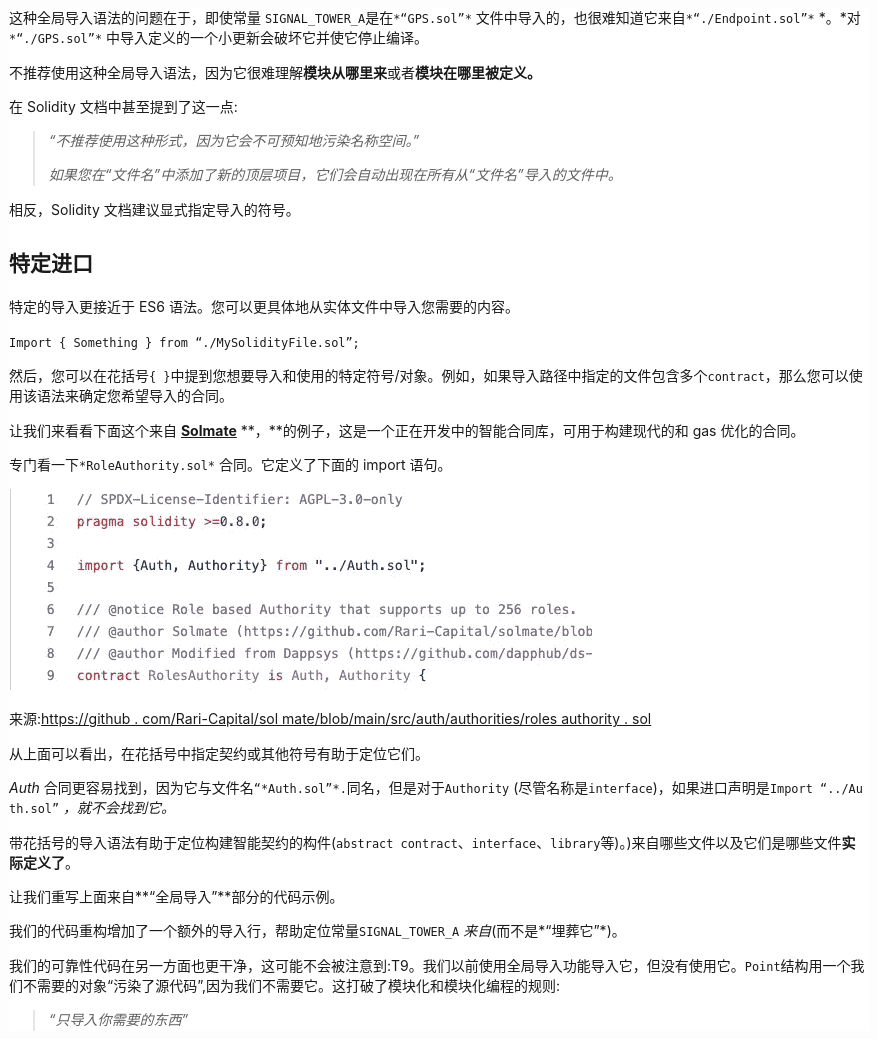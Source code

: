 这种全局导入语法的问题在于，即使常量 `SIGNAL_TOWER_A`是在`*“GPS.sol”*` 文件中导入的，也很难知道它来自`*“./Endpoint.sol”*` *。*对`*“./GPS.sol”*` 中导入定义的一个小更新会破坏它并使它停止编译。

不推荐使用这种全局导入语法，因为它很难理解**模块从哪里来**或者**模块在哪里被定义。**

在 Solidity 文档中甚至提到了这一点:

> *“不推荐使用这种形式，因为它会不可预知地污染名称空间。”*
> 
> *如果您在“文件名”中添加了新的顶层项目，它们会自动出现在所有从“文件名”导入的文件中。*

相反，Solidity 文档建议显式指定导入的符号。

## 特定进口

特定的导入更接近于 ES6 语法。您可以更具体地从实体文件中导入您需要的内容。

```
Import { Something } from “./MySolidityFile.sol”;
```

然后，您可以在花括号`{ }`中提到您想要导入和使用的特定符号/对象。例如，如果导入路径中指定的文件包含多个`contract`，那么您可以使用该语法来确定您希望导入的合同。

让我们来看看下面这个来自 [**Solmate**](https://github.com/Rari-Capital/solmate) **，**的例子，这是一个正在开发中的智能合同库，可用于构建现代的和 gas 优化的合同。

专门看一下`*RoleAuthority.sol*` 合同。它定义了下面的 import 语句。

![](img/e7a07a63be027847c49d4c8060436b41.png)

来源:[https://github . com/Rari-Capital/sol mate/blob/main/src/auth/authorities/roles authority . sol](https://github.com/Rari-Capital/solmate/blob/main/src/auth/authorities/RolesAuthority.sol)

从上面可以看出，在花括号中指定契约或其他符号有助于定位它们。

*Auth* 合同更容易找到，因为它与文件名`“*Auth.sol”*.`同名，但是对于`Authority` (尽管名称是`interface`)，如果进口声明是`Import “../Auth.sol”` *，就不会找到它。*

带花括号的导入语法有助于定位构建智能契约的构件(`abstract contract`、`interface`、`library`等)。)来自哪些文件以及它们是哪些文件**实际定义了**。

让我们重写上面来自**“全局导入”**部分的代码示例。

我们的代码重构增加了一个额外的导入行，帮助定位常量`SIGNAL_TOWER_A` *来自*(而不是*“埋葬它”*)。

我们的可靠性代码在另一方面也更干净，这可能不会被注意到:T9。我们以前使用全局导入功能导入它，但没有使用它。`Point`结构用一个我们不需要的对象“污染了源代码”,因为我们不需要它。这打破了模块化和模块化编程的规则:

> *“只导入你需要的东西”*
